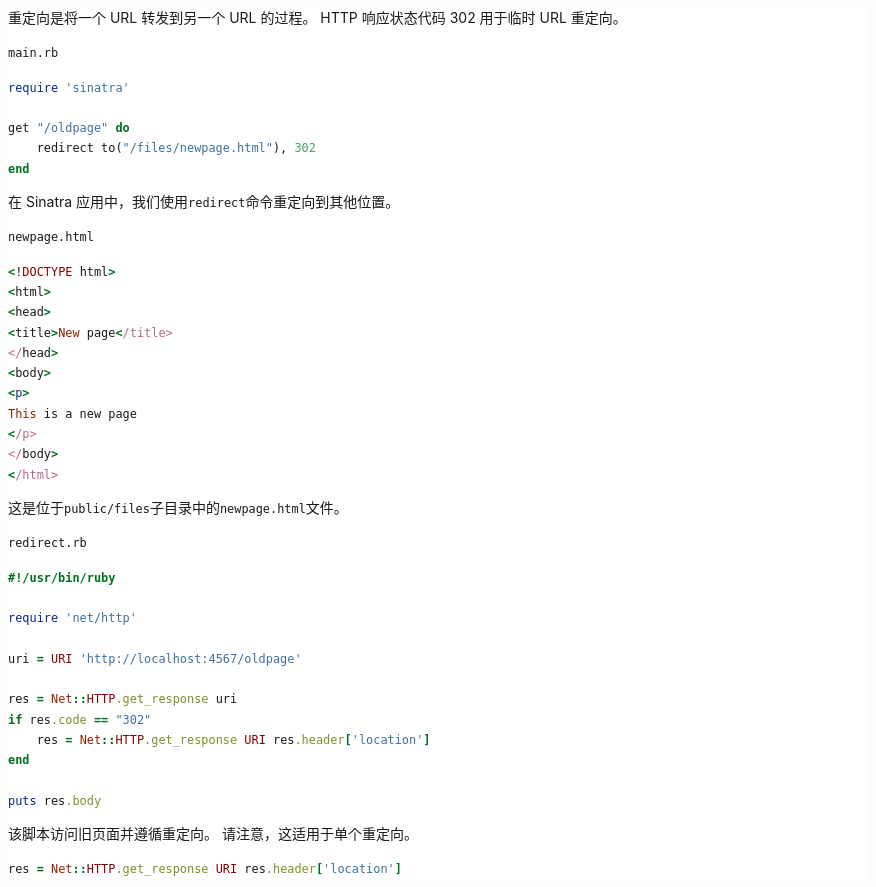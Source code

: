 重定向是将一个 URL 转发到另一个 URL 的过程。 HTTP 响应状态代码 302 用于临时 URL 重定向。

`main.rb`

```ruby
require 'sinatra'

get "/oldpage" do  
    redirect to("/files/newpage.html"), 302
end

```

在 Sinatra 应用中，我们使用`redirect`命令重定向到其他位置。

`newpage.html`

```ruby
<!DOCTYPE html>
<html>
<head>
<title>New page</title>
</head>
<body>
<p>
This is a new page
</p>
</body>
</html>

```

这是位于`public/files`子目录中的`newpage.html`文件。

`redirect.rb`

```ruby
#!/usr/bin/ruby

require 'net/http'

uri = URI 'http://localhost:4567/oldpage'

res = Net::HTTP.get_response uri
if res.code == "302"
    res = Net::HTTP.get_response URI res.header['location']
end 

puts res.body

```

该脚本访问旧页面并遵循重定向。 请注意，这适用于单个重定向。

```ruby
res = Net::HTTP.get_response URI res.header['location']

```
